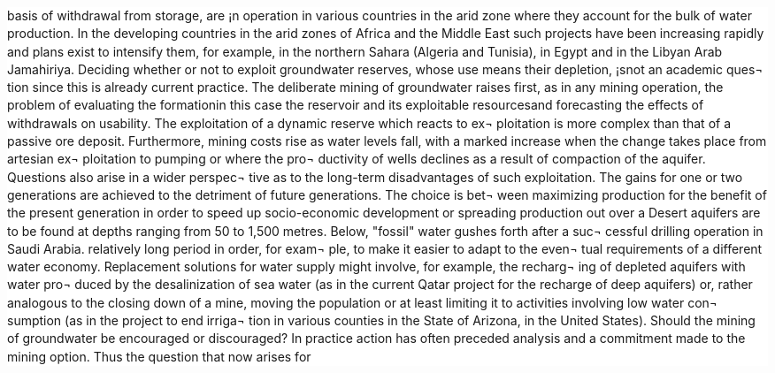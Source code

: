 basis of withdrawal from storage, are ¡n
operation in various countries in the arid
zone where they account for the bulk of
water production.
In the developing countries in the arid
zones of Africa and the Middle East such
projects have been increasing rapidly and
plans exist to intensify them, for example,
in the northern Sahara (Algeria and
Tunisia), in Egypt and in the Libyan Arab
Jamahiriya.
Deciding whether or not to exploit
groundwater reserves, whose use means
their depletion, ¡snot an academic ques¬
tion since this is already current practice.
The deliberate mining of groundwater
raises first, as in any mining operation, the
problem of evaluating the formationin
this case the reservoir and its exploitable
resourcesand forecasting the effects of
withdrawals on usability. The exploitation
of a dynamic reserve which reacts to ex¬
ploitation is more complex than that of a
passive ore deposit.
Furthermore, mining costs rise as water
levels fall, with a marked increase when
the change takes place from artesian ex¬
ploitation to pumping or where the pro¬
ductivity of wells declines as a result of
compaction of the aquifer.
Questions also arise in a wider perspec¬
tive as to the long-term disadvantages of
such exploitation. The gains for one or two
generations are achieved to the detriment
of future generations. The choice is bet¬
ween maximizing production for the
benefit of the present generation in order
to speed up socio-economic development
or spreading production out over a
Desert aquifers are to be found at depths
ranging from 50 to 1,500 metres. Below,
"fossil" water gushes forth after a suc¬
cessful drilling operation in Saudi Arabia.
relatively long period in order, for exam¬
ple, to make it easier to adapt to the even¬
tual requirements of a different water
economy.
Replacement solutions for water supply
might involve, for example, the recharg¬
ing of depleted aquifers with water pro¬
duced by the desalinization of sea water
(as in the current Qatar project for the
recharge of deep aquifers) or, rather
analogous to the closing down of a mine,
moving the population or at least limiting
it to activities involving low water con¬
sumption (as in the project to end irriga¬
tion in various counties in the State of
Arizona, in the United States).
Should the mining of groundwater be
encouraged or discouraged? In practice
action has often preceded analysis and a
commitment made to the mining option.
Thus the question that now arises for